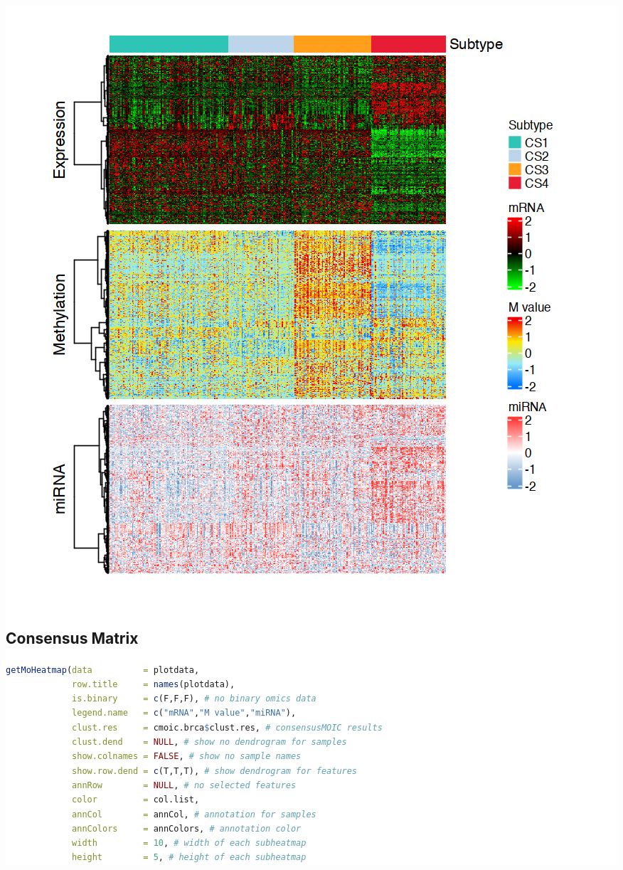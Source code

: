 
    
![png](output_36_0.png)
    


## Consensus Matrix


```R
getMoHeatmap(data          = plotdata,
             row.title     = names(plotdata),
             is.binary     = c(F,F,F), # no binary omics data
             legend.name   = c("mRNA","M value","miRNA"),
             clust.res     = cmoic.brca$clust.res, # consensusMOIC results
             clust.dend    = NULL, # show no dendrogram for samples
             show.colnames = FALSE, # show no sample names
             show.row.dend = c(T,T,T), # show dendrogram for features
             annRow        = NULL, # no selected features
             color         = col.list,
             annCol        = annCol, # annotation for samples
             annColors     = annColors, # annotation color
             width         = 10, # width of each subheatmap
             height        = 5, # height of each subheatmap
```